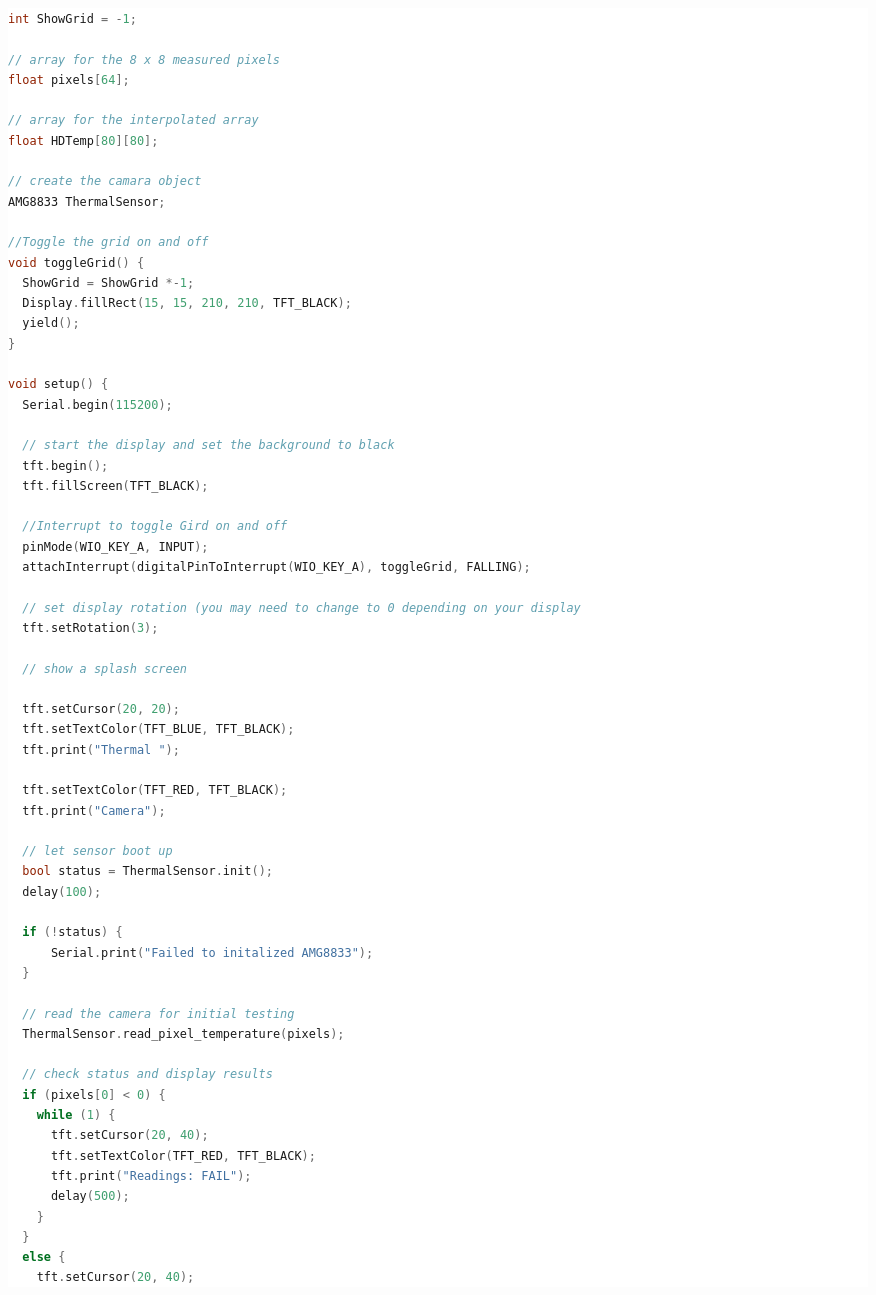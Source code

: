 ```cpp
int ShowGrid = -1;

// array for the 8 x 8 measured pixels
float pixels[64];

// array for the interpolated array
float HDTemp[80][80];

// create the camara object
AMG8833 ThermalSensor;

//Toggle the grid on and off
void toggleGrid() {
  ShowGrid = ShowGrid *-1;
  Display.fillRect(15, 15, 210, 210, TFT_BLACK);
  yield();
}

void setup() {
  Serial.begin(115200);

  // start the display and set the background to black
  tft.begin();
  tft.fillScreen(TFT_BLACK);

  //Interrupt to toggle Gird on and off
  pinMode(WIO_KEY_A, INPUT);
  attachInterrupt(digitalPinToInterrupt(WIO_KEY_A), toggleGrid, FALLING);

  // set display rotation (you may need to change to 0 depending on your display
  tft.setRotation(3);

  // show a splash screen

  tft.setCursor(20, 20);
  tft.setTextColor(TFT_BLUE, TFT_BLACK);
  tft.print("Thermal ");

  tft.setTextColor(TFT_RED, TFT_BLACK);
  tft.print("Camera");

  // let sensor boot up
  bool status = ThermalSensor.init();
  delay(100);

  if (!status) {
      Serial.print("Failed to initalized AMG8833");
  }

  // read the camera for initial testing
  ThermalSensor.read_pixel_temperature(pixels);

  // check status and display results
  if (pixels[0] < 0) {
    while (1) {
      tft.setCursor(20, 40);
      tft.setTextColor(TFT_RED, TFT_BLACK);
      tft.print("Readings: FAIL");
      delay(500);
    }
  }
  else {
    tft.setCursor(20, 40);
```